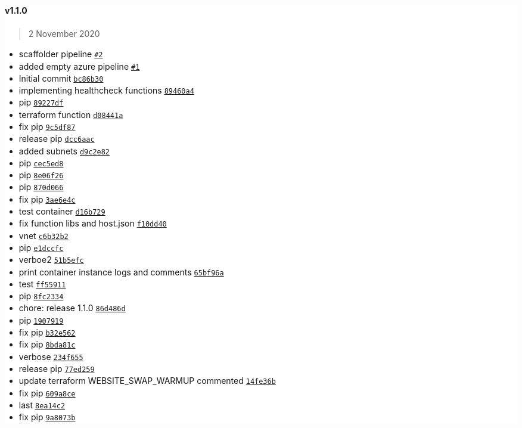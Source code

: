 #### v1.1.0

> 2 November 2020

- scaffolder pipeline [`#2`](https://github.com/pagopa/io-functions-test-deploy/pull/2)
- added empty azure pipeline [`#1`](https://github.com/pagopa/io-functions-test-deploy/pull/1)
- Initial commit [`bc86b30`](https://github.com/pagopa/io-functions-test-deploy/commit/bc86b3050ab905b28d01a0ae072be103d6f876fd)
- implementing healthcheck functions [`89460a4`](https://github.com/pagopa/io-functions-test-deploy/commit/89460a40947363978b2cbfa6bd0171b3645ddbd1)
- pip [`89227df`](https://github.com/pagopa/io-functions-test-deploy/commit/89227df89e09f696e74ee2d680280102e8790948)
- terraform function [`d08441a`](https://github.com/pagopa/io-functions-test-deploy/commit/d08441a00dd2f519a90e2b64b7bb6a7aff0cab64)
- fix pip [`9c5df87`](https://github.com/pagopa/io-functions-test-deploy/commit/9c5df87defddac7c2b9916c99efa1a039edd58e6)
- release pip [`dcc6aac`](https://github.com/pagopa/io-functions-test-deploy/commit/dcc6aac2f3f761d5537feab35d05d7188f7e5aa0)
- added subnets [`d9c2e82`](https://github.com/pagopa/io-functions-test-deploy/commit/d9c2e82c69585f3c500fe46695a8cf1e4c7d9533)
- pip [`cec5ed8`](https://github.com/pagopa/io-functions-test-deploy/commit/cec5ed86074d8582486dad772470a186d745b6ef)
- pip [`8e06f26`](https://github.com/pagopa/io-functions-test-deploy/commit/8e06f26b633e6f6a3766b073f9f6adc7e262bdde)
- pip [`870d066`](https://github.com/pagopa/io-functions-test-deploy/commit/870d066e0c99284d8c255a4934d9220185004186)
- fix pip [`3ae6e4c`](https://github.com/pagopa/io-functions-test-deploy/commit/3ae6e4c3756f465730cdd0ffd8f0a2bb5886d058)
- test container [`d16b729`](https://github.com/pagopa/io-functions-test-deploy/commit/d16b72913a71ff4fdd5363722dba7006489f5c79)
- fix function libs and host.json [`f10dd40`](https://github.com/pagopa/io-functions-test-deploy/commit/f10dd403b4394d64b05e53536005227adb74121f)
- vnet [`c6b32b2`](https://github.com/pagopa/io-functions-test-deploy/commit/c6b32b271e63717c9e5e39385c86e3967c15fa5c)
- pip [`e1dccfc`](https://github.com/pagopa/io-functions-test-deploy/commit/e1dccfcb9aa8bdb9d100ea61820cb5b9adbbba9a)
- verboe2 [`51b5efc`](https://github.com/pagopa/io-functions-test-deploy/commit/51b5efcf0febef809cb4308645843d7f176503b3)
- print container instance logs and comments [`65bf96a`](https://github.com/pagopa/io-functions-test-deploy/commit/65bf96a924f5b58c7a0aa633ec2463789aa6292a)
- test [`ff55911`](https://github.com/pagopa/io-functions-test-deploy/commit/ff559119cedf3a717ae6b41a54a09bcf9e8fd415)
- pip [`8fc2334`](https://github.com/pagopa/io-functions-test-deploy/commit/8fc2334aed8e94d7c17347602f47c656264ce8c3)
- chore: release 1.1.0 [`86d486d`](https://github.com/pagopa/io-functions-test-deploy/commit/86d486d3a484c3eee0b435ed2d1b27baddd4c700)
- pip [`1907919`](https://github.com/pagopa/io-functions-test-deploy/commit/1907919fa6d8018163ec580cc23e1fbdee80e204)
- fix pip [`b32e562`](https://github.com/pagopa/io-functions-test-deploy/commit/b32e562ae4071d737a4c694ad85867d0fd4368f2)
- fix pip [`8bda81c`](https://github.com/pagopa/io-functions-test-deploy/commit/8bda81cb4ac388707107b41ec288546db523ceb4)
- verbose [`234f655`](https://github.com/pagopa/io-functions-test-deploy/commit/234f65585be58788326cf5b2c29d485435a78fbb)
- release pip [`77ed259`](https://github.com/pagopa/io-functions-test-deploy/commit/77ed25905809c67c94e706e7baa5f35b78c3bf90)
- update terraform WEBSITE_SWAP_WARMUP commented [`14fe36b`](https://github.com/pagopa/io-functions-test-deploy/commit/14fe36b35a56d9b55e00b806e239e2a2c445d146)
- fix pip [`609a8ce`](https://github.com/pagopa/io-functions-test-deploy/commit/609a8ceeeb60d4a6208488a8fb9fc5ee9da64649)
- last [`8ea14c2`](https://github.com/pagopa/io-functions-test-deploy/commit/8ea14c262e783d16f74145582837ddec0b2f587f)
- fix pip [`9a8073b`](https://github.com/pagopa/io-functions-test-deploy/commit/9a8073b489d6a8e39effe7541d09b93e75e48ad6)